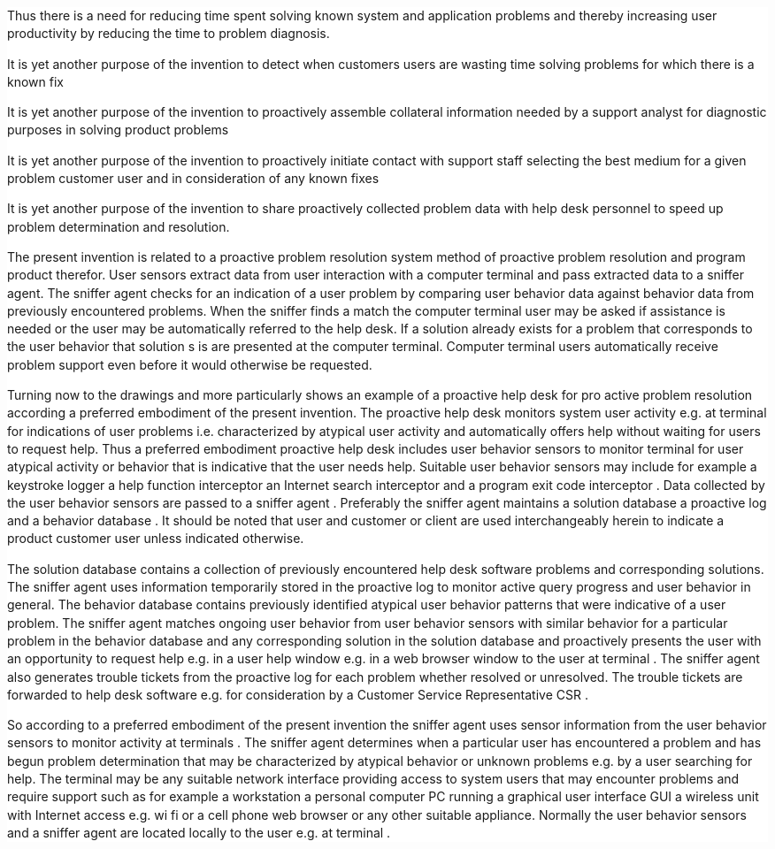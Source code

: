 Thus there is a need for reducing time spent solving known system and application problems and thereby increasing user productivity by reducing the time to problem diagnosis.

It is yet another purpose of the invention to detect when customers users are wasting time solving problems for which there is a known fix 

It is yet another purpose of the invention to proactively assemble collateral information needed by a support analyst for diagnostic purposes in solving product problems 

It is yet another purpose of the invention to proactively initiate contact with support staff selecting the best medium for a given problem customer user and in consideration of any known fixes 

It is yet another purpose of the invention to share proactively collected problem data with help desk personnel to speed up problem determination and resolution.

The present invention is related to a proactive problem resolution system method of proactive problem resolution and program product therefor. User sensors extract data from user interaction with a computer terminal and pass extracted data to a sniffer agent. The sniffer agent checks for an indication of a user problem by comparing user behavior data against behavior data from previously encountered problems. When the sniffer finds a match the computer terminal user may be asked if assistance is needed or the user may be automatically referred to the help desk. If a solution already exists for a problem that corresponds to the user behavior that solution s is are presented at the computer terminal. Computer terminal users automatically receive problem support even before it would otherwise be requested.

Turning now to the drawings and more particularly shows an example of a proactive help desk for pro active problem resolution according a preferred embodiment of the present invention. The proactive help desk monitors system user activity e.g. at terminal for indications of user problems i.e. characterized by atypical user activity and automatically offers help without waiting for users to request help. Thus a preferred embodiment proactive help desk includes user behavior sensors to monitor terminal for user atypical activity or behavior that is indicative that the user needs help. Suitable user behavior sensors may include for example a keystroke logger a help function interceptor an Internet search interceptor and a program exit code interceptor . Data collected by the user behavior sensors are passed to a sniffer agent . Preferably the sniffer agent maintains a solution database a proactive log and a behavior database . It should be noted that user and customer or client are used interchangeably herein to indicate a product customer user unless indicated otherwise.

The solution database contains a collection of previously encountered help desk software problems and corresponding solutions. The sniffer agent uses information temporarily stored in the proactive log to monitor active query progress and user behavior in general. The behavior database contains previously identified atypical user behavior patterns that were indicative of a user problem. The sniffer agent matches ongoing user behavior from user behavior sensors with similar behavior for a particular problem in the behavior database and any corresponding solution in the solution database and proactively presents the user with an opportunity to request help e.g. in a user help window e.g. in a web browser window to the user at terminal . The sniffer agent also generates trouble tickets from the proactive log for each problem whether resolved or unresolved. The trouble tickets are forwarded to help desk software e.g. for consideration by a Customer Service Representative CSR .

So according to a preferred embodiment of the present invention the sniffer agent uses sensor information from the user behavior sensors to monitor activity at terminals . The sniffer agent determines when a particular user has encountered a problem and has begun problem determination that may be characterized by atypical behavior or unknown problems e.g. by a user searching for help. The terminal may be any suitable network interface providing access to system users that may encounter problems and require support such as for example a workstation a personal computer PC running a graphical user interface GUI a wireless unit with Internet access e.g. wi fi or a cell phone web browser or any other suitable appliance. Normally the user behavior sensors and a sniffer agent are located locally to the user e.g. at terminal .
